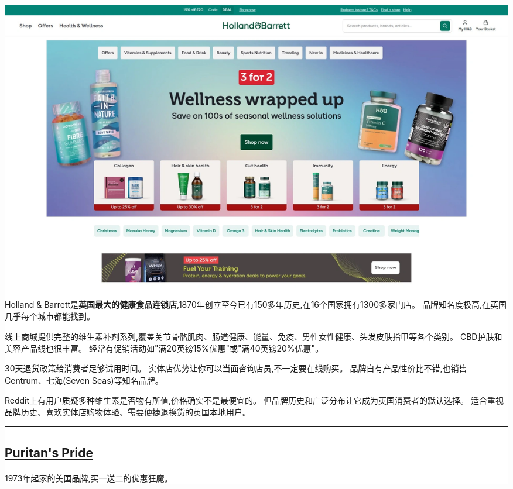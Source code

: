 ![Holland & Barrett Screenshot](image/hollandandbarrett.webp)


Holland & Barrett是**英国最大的健康食品连锁店**,1870年创立至今已有150多年历史,在16个国家拥有1300多家门店。 品牌知名度极高,在英国几乎每个城市都能找到。

线上商城提供完整的维生素补剂系列,覆盖关节骨骼肌肉、肠道健康、能量、免疫、男性女性健康、头发皮肤指甲等各个类别。 CBD护肤和美容产品线也很丰富。 经常有促销活动如"满20英镑15%优惠"或"满40英镑20%优惠"。

30天退货政策给消费者足够试用时间。 实体店优势让你可以当面咨询店员,不一定要在线购买。 品牌自有产品性价比不错,也销售Centrum、七海(Seven Seas)等知名品牌。

Reddit上有用户质疑多种维生素是否物有所值,价格确实不是最便宜的。 但品牌历史和广泛分布让它成为英国消费者的默认选择。 适合重视品牌历史、喜欢实体店购物体验、需要便捷退换货的英国本地用户。

***

## **[Puritan's Pride](https://www.puritan.com)**

1973年起家的美国品牌,买一送二的优惠狂魔。
